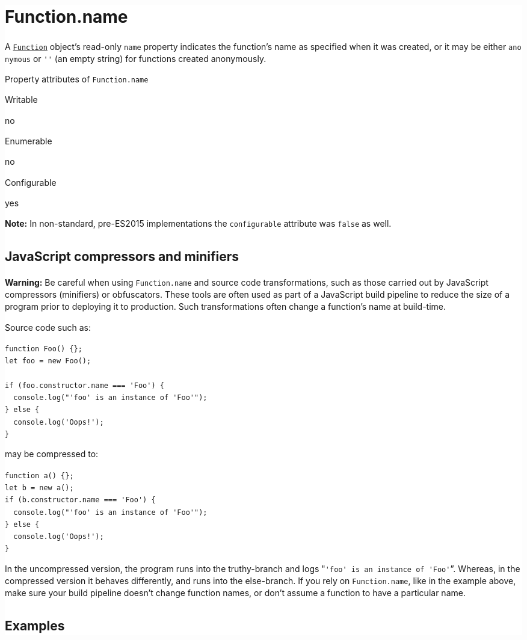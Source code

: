 Function.name
=============

A [`Function`](../function) object’s read-only `name` property indicates the function’s name as specified when it was created, or it may be either `anonymous` or `''` (an empty string) for functions created anonymously.

Property attributes of `Function.name`

Writable

no

Enumerable

no

Configurable

yes

**Note:** In non-standard, pre-ES2015 implementations the `configurable` attribute was `false` as well.

JavaScript compressors and minifiers
------------------------------------

**Warning:** Be careful when using `Function.name` and source code transformations, such as those carried out by JavaScript compressors (minifiers) or obfuscators. These tools are often used as part of a JavaScript build pipeline to reduce the size of a program prior to deploying it to production. Such transformations often change a function’s name at build-time.

Source code such as:

    function Foo() {};
    let foo = new Foo();

    if (foo.constructor.name === 'Foo') {
      console.log("'foo' is an instance of 'Foo'");
    } else {
      console.log('Oops!');
    }

may be compressed to:

    function a() {};
    let b = new a();
    if (b.constructor.name === 'Foo') {
      console.log("'foo' is an instance of 'Foo'");
    } else {
      console.log('Oops!');
    }

In the uncompressed version, the program runs into the truthy-branch and logs "`'foo' is an instance of 'Foo'`”. Whereas, in the compressed version it behaves differently, and runs into the else-branch. If you rely on `Function.name`, like in the example above, make sure your build pipeline doesn’t change function names, or don’t assume a function to have a particular name.

Examples
--------
